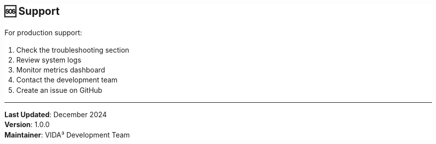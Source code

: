 ## 🆘 Support

For production support:

1. Check the troubleshooting section
2. Review system logs
3. Monitor metrics dashboard
4. Contact the development team
5. Create an issue on GitHub

---

**Last Updated**: December 2024  
**Version**: 1.0.0  
**Maintainer**: VIDA³ Development Team 